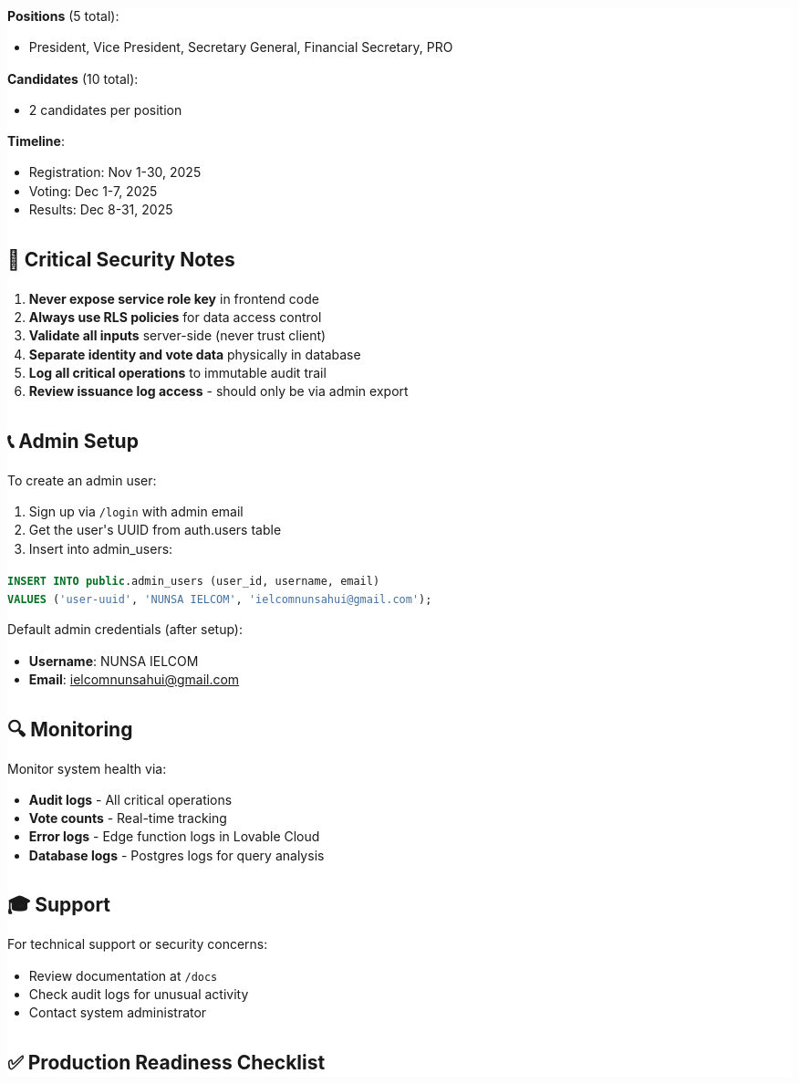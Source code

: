 **Positions** (5 total):
- President, Vice President, Secretary General, Financial Secretary, PRO

**Candidates** (10 total):
- 2 candidates per position

**Timeline**:
- Registration: Nov 1-30, 2025
- Voting: Dec 1-7, 2025
- Results: Dec 8-31, 2025

## 🚨 Critical Security Notes

1. **Never expose service role key** in frontend code
2. **Always use RLS policies** for data access control
3. **Validate all inputs** server-side (never trust client)
4. **Separate identity and vote data** physically in database
5. **Log all critical operations** to immutable audit trail
6. **Review issuance log access** - should only be via admin export

## 📞 Admin Setup

To create an admin user:

1. Sign up via `/login` with admin email
2. Get the user's UUID from auth.users table
3. Insert into admin_users:
```sql
INSERT INTO public.admin_users (user_id, username, email)
VALUES ('user-uuid', 'NUNSA IELCOM', 'ielcomnunsahui@gmail.com');
```

Default admin credentials (after setup):
- **Username**: NUNSA IELCOM
- **Email**: ielcomnunsahui@gmail.com

## 🔍 Monitoring

Monitor system health via:
- **Audit logs** - All critical operations
- **Vote counts** - Real-time tracking
- **Error logs** - Edge function logs in Lovable Cloud
- **Database logs** - Postgres logs for query analysis

## 🎓 Support

For technical support or security concerns:
- Review documentation at `/docs`
- Check audit logs for unusual activity
- Contact system administrator

## ✅ Production Readiness Checklist
